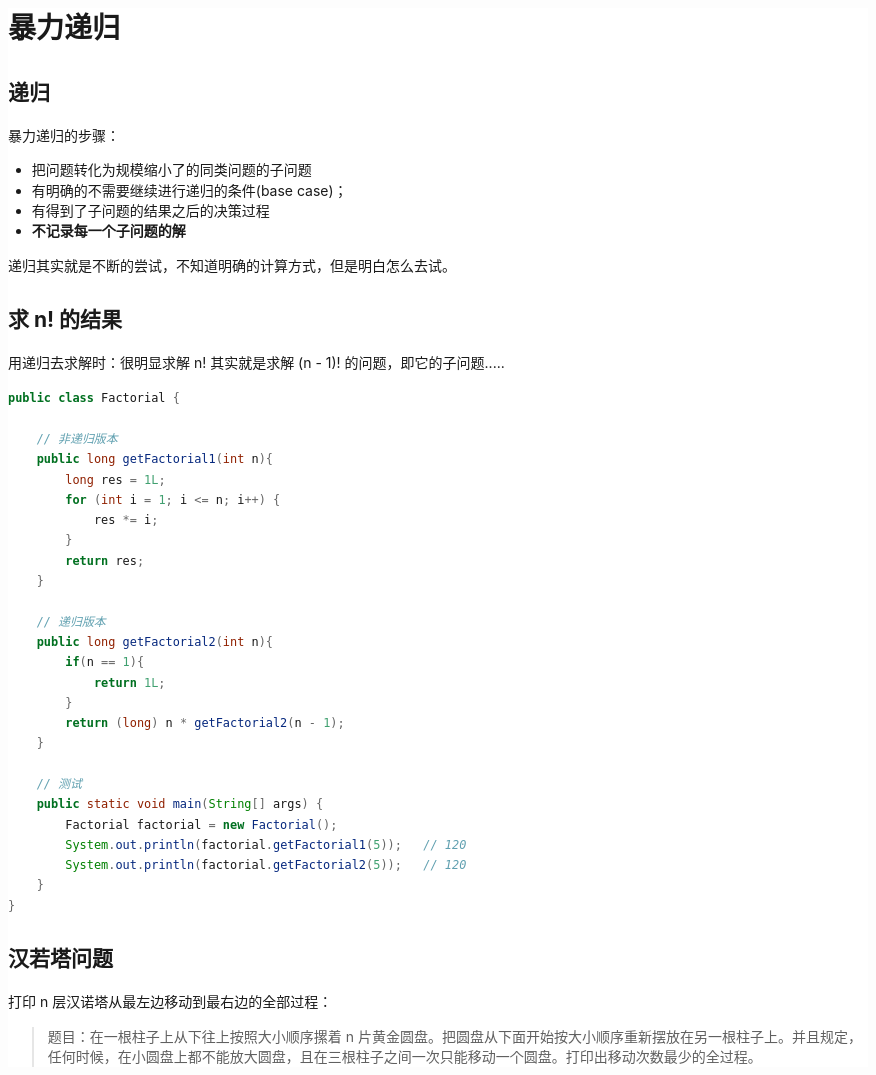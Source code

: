 # 暴力递归

## 递归

暴力递归的步骤：

- 把问题转化为规模缩小了的同类问题的子问题
- 有明确的不需要继续进行递归的条件(base case)；
- 有得到了子问题的结果之后的决策过程
- **不记录每一个子问题的解**

递归其实就是不断的尝试，不知道明确的计算方式，但是明白怎么去试。

## 求 n! 的结果

用递归去求解时：很明显求解 n! 其实就是求解 (n - 1)! 的问题，即它的子问题.....

```java
public class Factorial {

    // 非递归版本
    public long getFactorial1(int n){
        long res = 1L;
        for (int i = 1; i <= n; i++) {
            res *= i;
        }
        return res;
    }

    // 递归版本
    public long getFactorial2(int n){
        if(n == 1){
            return 1L;
        }
        return (long) n * getFactorial2(n - 1);
    }

    // 测试
    public static void main(String[] args) {
        Factorial factorial = new Factorial();
        System.out.println(factorial.getFactorial1(5));   // 120
        System.out.println(factorial.getFactorial2(5));   // 120
    }
}
```

## 汉若塔问题

打印 n 层汉诺塔从最左边移动到最右边的全部过程：

> 题目：在一根柱子上从下往上按照大小顺序摞着 n 片黄金圆盘。把圆盘从下面开始按大小顺序重新摆放在另一根柱子上。并且规定，任何时候，在小圆盘上都不能放大圆盘，且在三根柱子之间一次只能移动一个圆盘。打印出移动次数最少的全过程。

